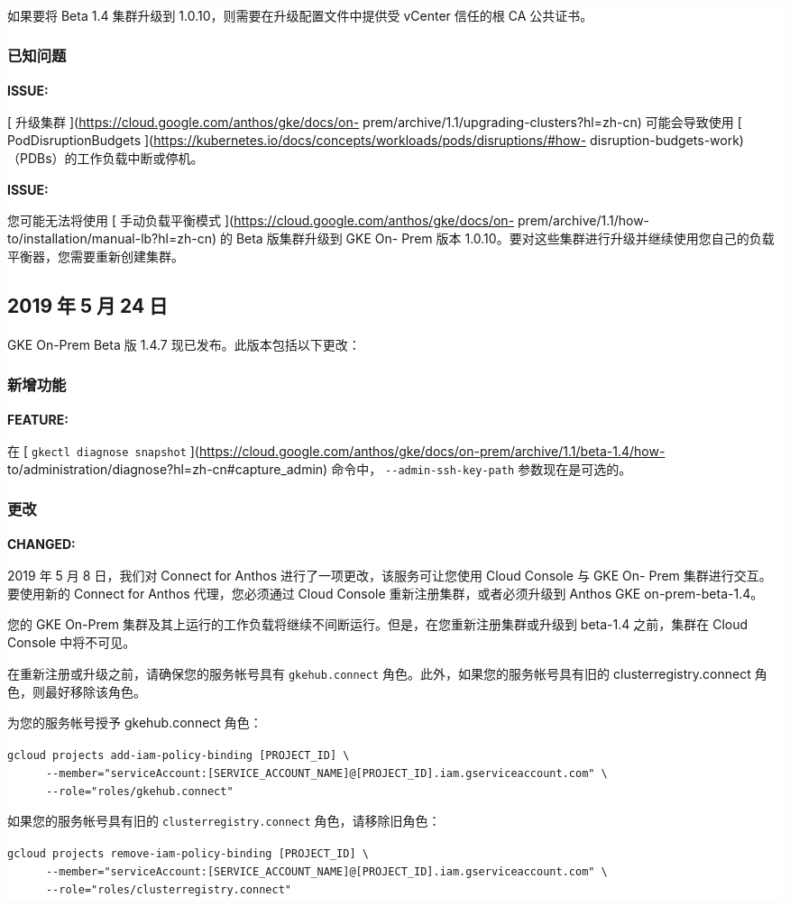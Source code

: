 如果要将 Beta 1.4 集群升级到 1.0.10，则需要在升级配置文件中提供受 vCenter 信任的根 CA 公共证书。

###  已知问题

**ISSUE:**

[ 升级集群 ](https://cloud.google.com/anthos/gke/docs/on-
prem/archive/1.1/upgrading-clusters?hl=zh-cn) 可能会导致使用 [ PodDisruptionBudgets
](https://kubernetes.io/docs/concepts/workloads/pods/disruptions/#how-
disruption-budgets-work) （PDBs）的工作负载中断或停机。

**ISSUE:**

您可能无法将使用 [ 手动负载平衡模式 ](https://cloud.google.com/anthos/gke/docs/on-
prem/archive/1.1/how-to/installation/manual-lb?hl=zh-cn) 的 Beta 版集群升级到 GKE On-
Prem 版本 1.0.10。要对这些集群进行升级并继续使用您自己的负载平衡器，您需要重新创建集群。

##  2019 年 5 月 24 日

GKE On-Prem Beta 版 1.4.7 现已发布。此版本包括以下更改：

###  新增功能

**FEATURE:**

在 [ ` gkectl diagnose snapshot `
](https://cloud.google.com/anthos/gke/docs/on-prem/archive/1.1/beta-1.4/how-
to/administration/diagnose?hl=zh-cn#capture_admin) 命令中， ` --admin-ssh-key-path
` 参数现在是可选的。

###  更改

**CHANGED:**

2019 年 5 月 8 日，我们对 Connect for Anthos 进行了一项更改，该服务可让您使用 Cloud Console 与 GKE On-
Prem 集群进行交互。要使用新的 Connect for Anthos 代理，您必须通过 Cloud Console 重新注册集群，或者必须升级到
Anthos GKE on-prem-beta-1.4。

您的 GKE On-Prem 集群及其上运行的工作负载将继续不间断运行。但是，在您重新注册集群或升级到 beta-1.4 之前，集群在 Cloud
Console 中将不可见。

在重新注册或升级之前，请确保您的服务帐号具有 ` gkehub.connect ` 角色。此外，如果您的服务帐号具有旧的
clusterregistry.connect 角色，则最好移除该角色。

为您的服务帐号授予 gkehub.connect 角色：

    
    
    gcloud projects add-iam-policy-binding [PROJECT_ID] \
          --member="serviceAccount:[SERVICE_ACCOUNT_NAME]@[PROJECT_ID].iam.gserviceaccount.com" \
          --role="roles/gkehub.connect"

如果您的服务帐号具有旧的 ` clusterregistry.connect ` 角色，请移除旧角色：

    
    
    gcloud projects remove-iam-policy-binding [PROJECT_ID] \
          --member="serviceAccount:[SERVICE_ACCOUNT_NAME]@[PROJECT_ID].iam.gserviceaccount.com" \
          --role="roles/clusterregistry.connect"
